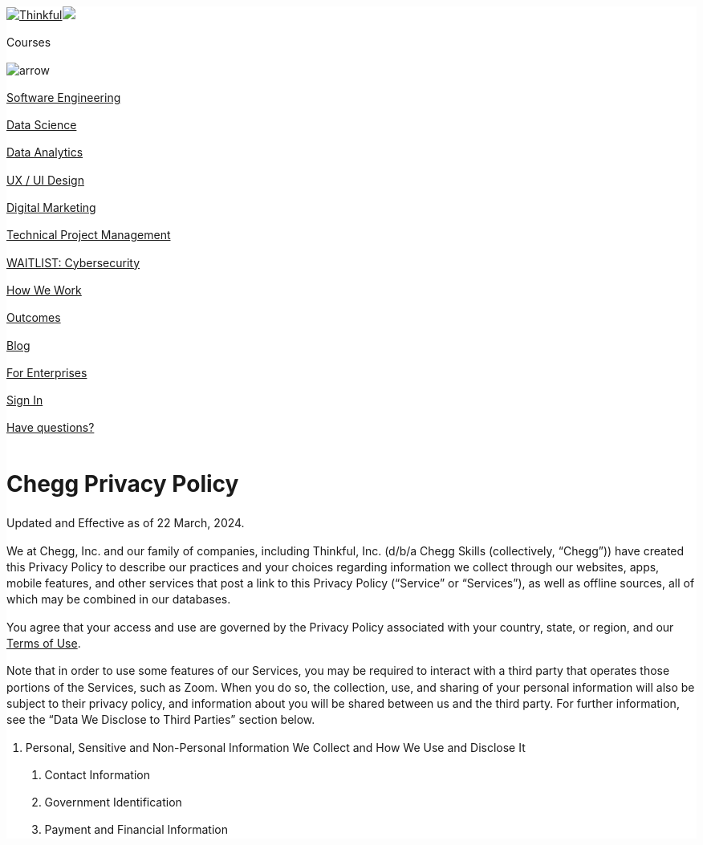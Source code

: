 [![Thinkful](https://images.ctfassets.net/344fh7n2hs9h/1yvoCQLHgCBX6mAnMCxwwh/08bf9ed5a34de043bf90c8de7cddbb82/Resized-CS-TF-logo__4_.svg)](https://thinkful.com/)![](https://cdn.thinkful.com/phoenix/icons/burger.svg)

Courses

![arrow](https://cdn.thinkful.com/phoenix/icons/arrow.svg)

[Software Engineering](https://www.thinkful.com/bootcamp/web-development/)

[Data Science](https://www.thinkful.com/bootcamp/data-science/)

[Data Analytics](https://www.thinkful.com/bootcamp/data-analytics/)

[UX / UI Design](https://www.thinkful.com/bootcamp/ux-ui/)

[Digital Marketing](https://www.thinkful.com/bootcamp/digital-marketing/)

[Technical Project Management](https://www.thinkful.com/bootcamp/technical-project-management/)

[WAITLIST: Cybersecurity](https://www.thinkful.com/getstarted/cybersecurity/)

[How We Work](https://www.thinkful.com/how-we-work/)

[Outcomes](https://www.thinkful.com/outcomes/)

[Blog](https://www.thinkful.com/blog/)

[For Enterprises](https://www.chegg.com/skills/)

[Sign In](https://students.skills.chegg.com/)

[Have questions?](https://www.thinkful.com/faq/)

Chegg Privacy Policy
====================

Updated and Effective as of 22 March, 2024.

We at Chegg, Inc. and our family of companies, including Thinkful, Inc. (d/b/a Chegg Skills (collectively, “Chegg”)) have created this Privacy Policy to describe our practices and your choices regarding information we collect through our websites, apps, mobile features, and other services that post a link to this Privacy Policy (“Service” or “Services”), as well as offline sources, all of which may be combined in our databases.

You agree that your access and use are governed by the Privacy Policy associated with your country, state, or region, and our [Terms of Use](https://www.thinkful.com/terms-of-service/).

Note that in order to use some features of our Services, you may be required to interact with a third party that operates those portions of the Services, such as Zoom. When you do so, the collection, use, and sharing of your personal information will also be subject to their privacy policy, and information about you will be shared between us and the third party. For further information, see the “Data We Disclose to Third Parties” section below.

1. Personal, Sensitive and Non-Personal Information We Collect and How We Use and Disclose It
    
    1. Contact Information
        
    2. Government Identification
        
    3. Payment and Financial Information
        